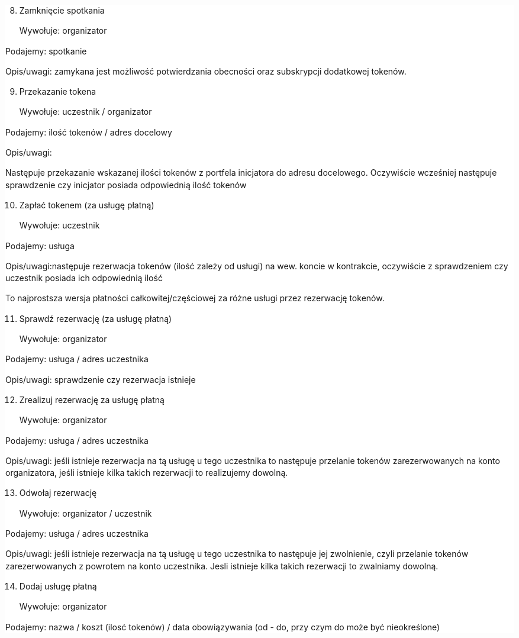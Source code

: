 8. Zamknięcie spotkania 

	Wywołuje: organizator

Podajemy: spotkanie

Opis/uwagi: zamykana jest możliwość potwierdzania obecności oraz subskrypcji dodatkowej tokenów.

9. Przekazanie tokena 

	Wywołuje: uczestnik / organizator

Podajemy: ilość tokenów / adres docelowy

Opis/uwagi: 

Następuje przekazanie wskazanej ilości tokenów z portfela inicjatora do adresu docelowego. Oczywiście wcześniej następuje sprawdzenie czy inicjator posiada odpowiednią ilość tokenów

10. Zapłać tokenem (za usługę płatną) 

	Wywołuje: uczestnik 

Podajemy: usługa

Opis/uwagi:następuje rezerwacja tokenów (ilość zależy od usługi) na wew. koncie w kontrakcie, oczywiście z sprawdzeniem czy uczestnik posiada ich odpowiednią ilość

To najprostsza wersja płatności całkowitej/częściowej za różne usługi przez rezerwację tokenów.

11. Sprawdź rezerwację (za usługę płatną) 

	Wywołuje: organizator

Podajemy: usługa / adres uczestnika

Opis/uwagi: sprawdzenie czy rezerwacja istnieje

12. Zrealizuj rezerwację za usługę płatną

	Wywołuje: organizator

Podajemy: usługa / adres uczestnika

Opis/uwagi: jeśli istnieje rezerwacja na tą usługę u tego uczestnika to następuje przelanie tokenów zarezerwowanych na konto organizatora, jeśli istnieje kilka takich rezerwacji to realizujemy dowolną.

13. Odwołaj rezerwację

	Wywołuje: organizator / uczestnik

Podajemy: usługa / adres uczestnika

Opis/uwagi: jeśli istnieje rezerwacja na tą usługę u tego uczestnika to następuje  jej zwolnienie, czyli przelanie tokenów zarezerwowanych z powrotem na konto uczestnika. Jesli istnieje kilka takich rezerwacji to zwalniamy dowolną.

14. Dodaj usługę płatną

	Wywołuje: organizator

Podajemy: nazwa / koszt (ilosć tokenów) / data obowiązywania (od - do, przy czym do może być nieokreślone)
